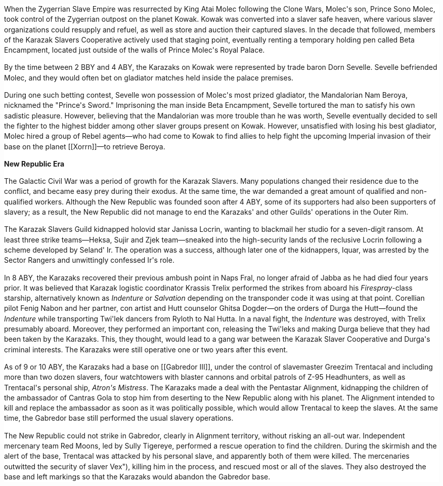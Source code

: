 When the Zygerrian Slave Empire was resurrected by King Atai Molec following the Clone Wars, Molec's son, Prince Sono Molec, took control of the Zygerrian outpost on the planet Kowak. Kowak was converted into a slaver safe heaven, where various slaver organizations could resupply and refuel, as well as store and auction their captured slaves. In the decade that followed, members of the Karazak Slavers Cooperative actively used that staging point, eventually renting a temporary holding pen called Beta Encampment, located just outside of the walls of Prince Molec's Royal Palace.

By the time between 2 BBY and 4 ABY, the Karazaks on Kowak were represented by trade baron Dorn Sevelle. Sevelle befriended Molec, and they would often bet on gladiator matches held inside the palace premises.

During one such betting contest, Sevelle won possession of Molec's most prized gladiator, the Mandalorian Nam Beroya, nicknamed the "Prince's Sword." Imprisoning the man inside Beta Encampment, Sevelle tortured the man to satisfy his own sadistic pleasure. However, believing that the Mandalorian was more trouble than he was worth, Sevelle eventually decided to sell the fighter to the highest bidder among other slaver groups present on Kowak. However, unsatisfied with losing his best gladiator, Molec hired a group of Rebel agents—who had come to Kowak to find allies to help fight the upcoming Imperial invasion of their base on the planet [[Xorrn]]—to retrieve Beroya.

**New Republic Era**

The Galactic Civil War was a period of growth for the Karazak Slavers. Many populations changed their residence due to the conflict, and became easy prey during their exodus. At the same time, the war demanded a great amount of qualified and non-qualified workers. Although the New Republic was founded soon after 4 ABY, some of its supporters had also been supporters of slavery; as a result, the New Republic did not manage to end the Karazaks' and other Guilds' operations in the Outer Rim.

The Karazak Slavers Guild kidnapped holovid star Janissa Locrin, wanting to blackmail her studio for a seven-digit ransom. At least three strike teams—Heksa, Sujir and Zjek team—sneaked into the high-security lands of the reclusive Locrin following a scheme developed by Seland' Ir. The operation was a success, although later one of the kidnappers, Iquar, was arrested by the Sector Rangers and unwittingly confessed Ir's role.

In 8 ABY, the Karazaks recovered their previous ambush point in Naps Fral, no longer afraid of Jabba as he had died four years prior. It was believed that Karazak logistic coordinator Krassis Trelix performed the strikes from aboard his _Firespray_-class starship, alternatively known as _Indenture_ or _Salvation_ depending on the transponder code it was using at that point. Corellian pilot Fenig Nabon and her partner, con artist and Hutt counselor Ghitsa Dogder—on the orders of Durga the Hutt—found the _Indenture_ while transporting Twi'lek dancers from Ryloth to Nal Hutta. In a naval fight, the _Indenture_ was destroyed, with Trelix presumably aboard. Moreover, they performed an important con, releasing the Twi'leks and making Durga believe that they had been taken by the Karazaks. This, they thought, would lead to a gang war between the Karazak Slaver Cooperative and Durga's criminal interests. The Karazaks were still operative one or two years after this event.

As of 9 or 10 ABY, the Karazaks had a base on [[Gabredor III]], under the control of slavemaster Greezim Trentacal and including more than two dozen slavers, four watchtowers with blaster cannons and orbital patrols of Z-95 Headhunters, as well as Trentacal's personal ship, _Atron's Mistress_. The Karazaks made a deal with the Pentastar Alignment, kidnapping the children of the ambassador of Cantras Gola to stop him from deserting to the New Republic along with his planet. The Alignment intended to kill and replace the ambassador as soon as it was politically possible, which would allow Trentacal to keep the slaves. At the same time, the Gabredor base still performed the usual slavery operations.

The New Republic could not strike in Gabredor, clearly in Alignment territory, without risking an all-out war. Independent mercenary team Red Moons, led by Sully Tigereye, performed a rescue operation to find the children. During the skirmish and the alert of the base, Trentacal was attacked by his personal slave, and apparently both of them were killed. The mercenaries outwitted the security of slaver Vex"), killing him in the process, and rescued most or all of the slaves. They also destroyed the base and left markings so that the Karazaks would abandon the Gabredor base.
